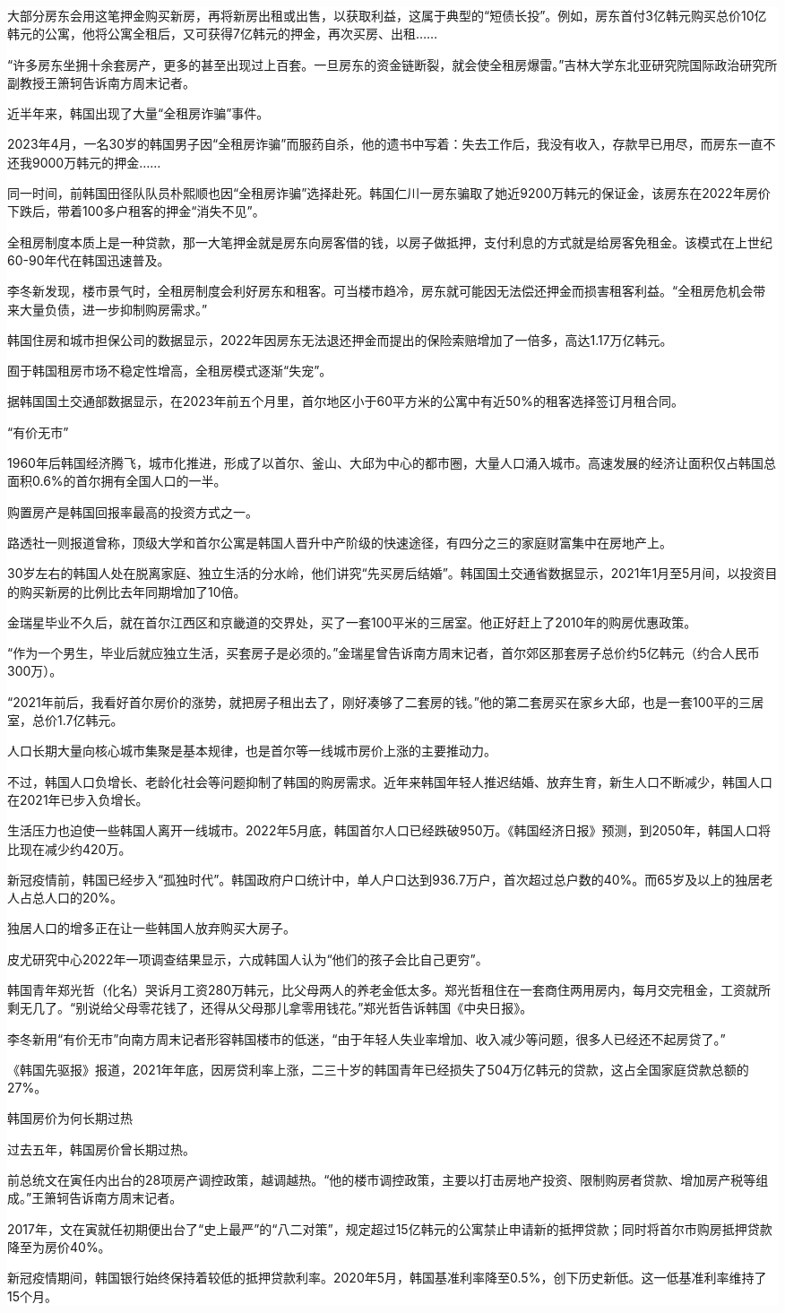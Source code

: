 大部分房东会用这笔押金购买新房，再将新房出租或出售，以获取利益，这属于典型的“短债长投”。例如，房东首付3亿韩元购买总价10亿韩元的公寓，他将公寓全租后，又可获得7亿韩元的押金，再次买房、出租……

“许多房东坐拥十余套房产，更多的甚至出现过上百套。一旦房东的资金链断裂，就会使全租房爆雷。”吉林大学东北亚研究院国际政治研究所副教授王箫轲告诉南方周末记者。

近半年来，韩国出现了大量“全租房诈骗”事件。

2023年4月，一名30岁的韩国男子因“全租房诈骗”而服药自杀，他的遗书中写着：失去工作后，我没有收入，存款早已用尽，而房东一直不还我9000万韩元的押金……

同一时间，前韩国田径队队员朴熙顺也因“全租房诈骗”选择赴死。韩国仁川一房东骗取了她近9200万韩元的保证金，该房东在2022年房价下跌后，带着100多户租客的押金“消失不见”。

全租房制度本质上是一种贷款，那一大笔押金就是房东向房客借的钱，以房子做抵押，支付利息的方式就是给房客免租金。该模式在上世纪60-90年代在韩国迅速普及。

李冬新发现，楼市景气时，全租房制度会利好房东和租客。可当楼市趋冷，房东就可能因无法偿还押金而损害租客利益。“全租房危机会带来大量负债，进一步抑制购房需求。”

韩国住房和城市担保公司的数据显示，2022年因房东无法退还押金而提出的保险索赔增加了一倍多，高达1.17万亿韩元。

囿于韩国租房市场不稳定性增高，全租房模式逐渐“失宠”。

据韩国国土交通部数据显示，在2023年前五个月里，首尔地区小于60平方米的公寓中有近50%的租客选择签订月租合同。

“有价无市”

1960年后韩国经济腾飞，城市化推进，形成了以首尔、釜山、大邱为中心的都市圈，大量人口涌入城市。高速发展的经济让面积仅占韩国总面积0.6%的首尔拥有全国人口的一半。

购置房产是韩国回报率最高的投资方式之一。

路透社一则报道曾称，顶级大学和首尔公寓是韩国人晋升中产阶级的快速途径，有四分之三的家庭财富集中在房地产上。

30岁左右的韩国人处在脱离家庭、独立生活的分水岭，他们讲究“先买房后结婚”。韩国国土交通省数据显示，2021年1月至5月间，以投资目的购买新房的比例比去年同期增加了10倍。

金瑞星毕业不久后，就在首尔江西区和京畿道的交界处，买了一套100平米的三居室。他正好赶上了2010年的购房优惠政策。

“作为一个男生，毕业后就应独立生活，买套房子是必须的。”金瑞星曾告诉南方周末记者，首尔郊区那套房子总价约5亿韩元（约合人民币300万）。

“2021年前后，我看好首尔房价的涨势，就把房子租出去了，刚好凑够了二套房的钱。”他的第二套房买在家乡大邱，也是一套100平的三居室，总价1.7亿韩元。

人口长期大量向核心城市集聚是基本规律，也是首尔等一线城市房价上涨的主要推动力。

不过，韩国人口负增长、老龄化社会等问题抑制了韩国的购房需求。近年来韩国年轻人推迟结婚、放弃生育，新生人口不断减少，韩国人口在2021年已步入负增长。

生活压力也迫使一些韩国人离开一线城市。2022年5月底，韩国首尔人口已经跌破950万。《韩国经济日报》预测，到2050年，韩国人口将比现在减少约420万。

新冠疫情前，韩国已经步入“孤独时代”。韩国政府户口统计中，单人户口达到936.7万户，首次超过总户数的40%。而65岁及以上的独居老人占总人口的20%。

独居人口的增多正在让一些韩国人放弃购买大房子。

皮尤研究中心2022年一项调查结果显示，六成韩国人认为“他们的孩子会比自己更穷”。

韩国青年郑光哲（化名）哭诉月工资280万韩元，比父母两人的养老金低太多。郑光哲租住在一套商住两用房内，每月交完租金，工资就所剩无几了。“别说给父母零花钱了，还得从父母那儿拿零用钱花。”郑光哲告诉韩国《中央日报》。

李冬新用“有价无市”向南方周末记者形容韩国楼市的低迷，“由于年轻人失业率增加、收入减少等问题，很多人已经还不起房贷了。”

《韩国先驱报》报道，2021年年底，因房贷利率上涨，二三十岁的韩国青年已经损失了504万亿韩元的贷款，这占全国家庭贷款总额的27%。

韩国房价为何长期过热

过去五年，韩国房价曾长期过热。

前总统文在寅任内出台的28项房产调控政策，越调越热。“他的楼市调控政策，主要以打击房地产投资、限制购房者贷款、增加房产税等组成。”王箫轲告诉南方周末记者。

2017年，文在寅就任初期便出台了“史上最严”的“八二对策”，规定超过15亿韩元的公寓禁止申请新的抵押贷款；同时将首尔市购房抵押贷款降至为房价40%。

新冠疫情期间，韩国银行始终保持着较低的抵押贷款利率。2020年5月，韩国基准利率降至0.5%，创下历史新低。这一低基准利率维持了15个月。
